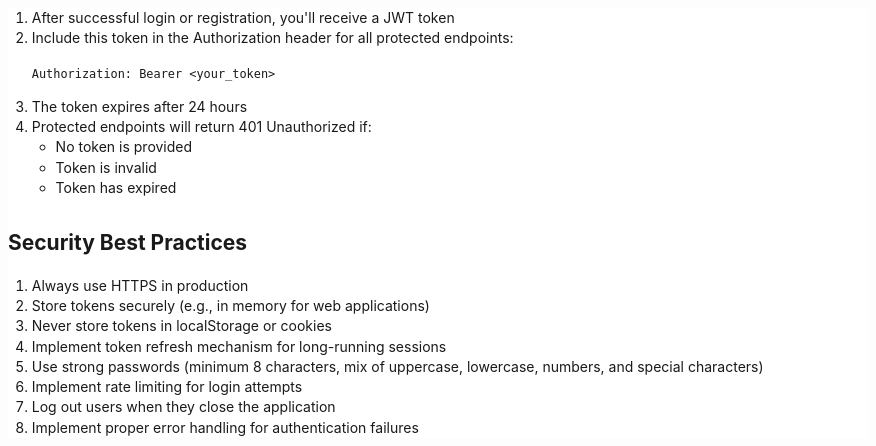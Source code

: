 1. After successful login or registration, you'll receive a JWT token
2. Include this token in the Authorization header for all protected endpoints:
   ```
   Authorization: Bearer <your_token>
   ```
3. The token expires after 24 hours
4. Protected endpoints will return 401 Unauthorized if:
   - No token is provided
   - Token is invalid
   - Token has expired

## Security Best Practices

1. Always use HTTPS in production
2. Store tokens securely (e.g., in memory for web applications)
3. Never store tokens in localStorage or cookies
4. Implement token refresh mechanism for long-running sessions
5. Use strong passwords (minimum 8 characters, mix of uppercase, lowercase, numbers, and special characters)
6. Implement rate limiting for login attempts
7. Log out users when they close the application
8. Implement proper error handling for authentication failures 